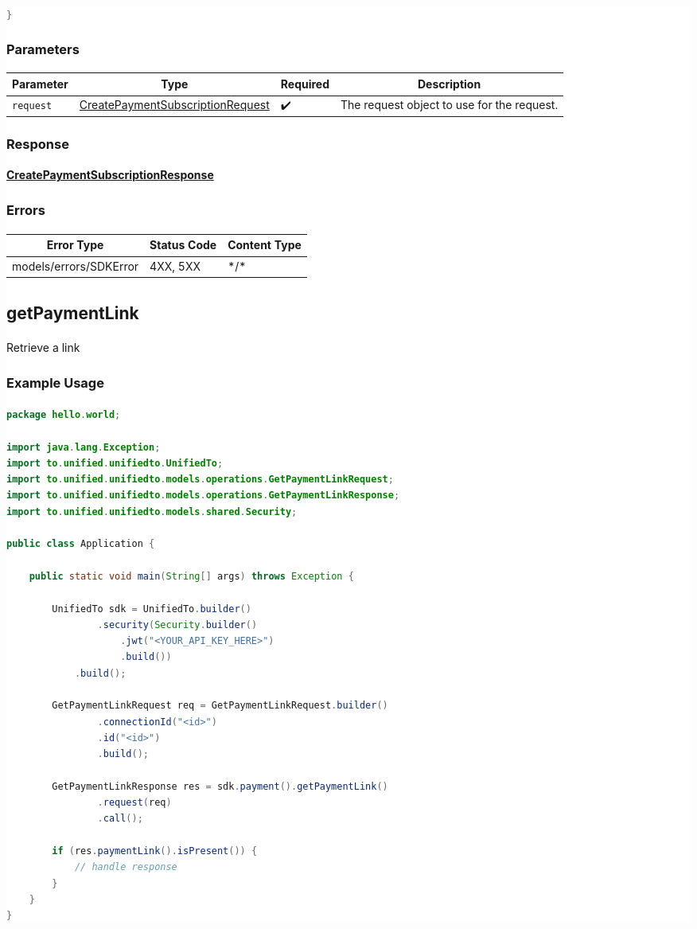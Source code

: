 ```java
}
```

### Parameters

| Parameter                                                                                       | Type                                                                                            | Required                                                                                        | Description                                                                                     |
| ----------------------------------------------------------------------------------------------- | ----------------------------------------------------------------------------------------------- | ----------------------------------------------------------------------------------------------- | ----------------------------------------------------------------------------------------------- |
| `request`                                                                                       | [CreatePaymentSubscriptionRequest](../../models/operations/CreatePaymentSubscriptionRequest.md) | :heavy_check_mark:                                                                              | The request object to use for the request.                                                      |

### Response

**[CreatePaymentSubscriptionResponse](../../models/operations/CreatePaymentSubscriptionResponse.md)**

### Errors

| Error Type             | Status Code            | Content Type           |
| ---------------------- | ---------------------- | ---------------------- |
| models/errors/SDKError | 4XX, 5XX               | \*/\*                  |

## getPaymentLink

Retrieve a link

### Example Usage

```java
package hello.world;

import java.lang.Exception;
import to.unified.unifiedto.UnifiedTo;
import to.unified.unifiedto.models.operations.GetPaymentLinkRequest;
import to.unified.unifiedto.models.operations.GetPaymentLinkResponse;
import to.unified.unifiedto.models.shared.Security;

public class Application {

    public static void main(String[] args) throws Exception {

        UnifiedTo sdk = UnifiedTo.builder()
                .security(Security.builder()
                    .jwt("<YOUR_API_KEY_HERE>")
                    .build())
            .build();

        GetPaymentLinkRequest req = GetPaymentLinkRequest.builder()
                .connectionId("<id>")
                .id("<id>")
                .build();

        GetPaymentLinkResponse res = sdk.payment().getPaymentLink()
                .request(req)
                .call();

        if (res.paymentLink().isPresent()) {
            // handle response
        }
    }
}
```
